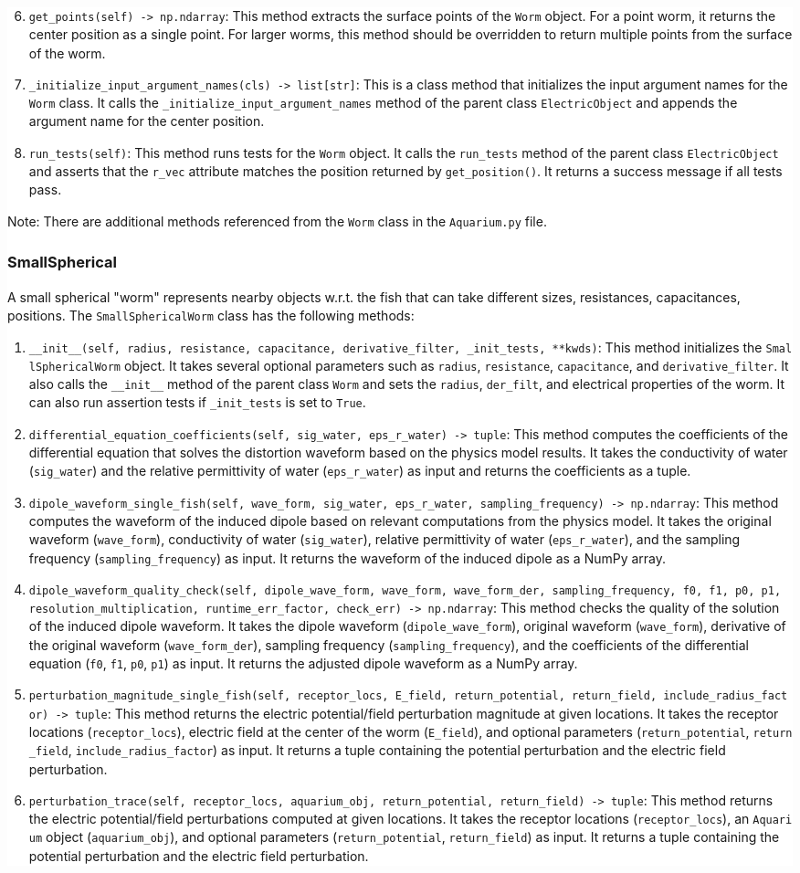 6. `get_points(self) -> np.ndarray`: This method extracts the surface points of the `Worm` object. For a point worm, it returns the center position as a single point. For larger worms, this method should be overridden to return multiple points from the surface of the worm.

7. `_initialize_input_argument_names(cls) -> list[str]`: This is a class method that initializes the input argument names for the `Worm` class. It calls the `_initialize_input_argument_names` method of the parent class `ElectricObject` and appends the argument name for the center position.

8. `run_tests(self)`: This method runs tests for the `Worm` object. It calls the `run_tests` method of the parent class `ElectricObject` and asserts that the `r_vec` attribute matches the position returned by `get_position()`. It returns a success message if all tests pass.

Note: There are additional methods referenced from the `Worm` class in the `Aquarium.py` file.


### SmallSpherical
A small spherical "worm" represents nearby objects w.r.t. the fish that can take different sizes, resistances, capacitances, positions. The `SmallSphericalWorm` class has the following methods:

1. `__init__(self, radius, resistance, capacitance, derivative_filter, _init_tests, **kwds)`: This method initializes the `SmallSphericalWorm` object. It takes several optional parameters such as `radius`, `resistance`, `capacitance`, and `derivative_filter`. It also calls the `__init__` method of the parent class `Worm` and sets the `radius`, `der_filt`, and electrical properties of the worm. It can also run assertion tests if `_init_tests` is set to `True`.

2. `differential_equation_coefficients(self, sig_water, eps_r_water) -> tuple`: This method computes the coefficients of the differential equation that solves the distortion waveform based on the physics model results. It takes the conductivity of water (`sig_water`) and the relative permittivity of water (`eps_r_water`) as input and returns the coefficients as a tuple.

3. `dipole_waveform_single_fish(self, wave_form, sig_water, eps_r_water, sampling_frequency) -> np.ndarray`: This method computes the waveform of the induced dipole based on relevant computations from the physics model. It takes the original waveform (`wave_form`), conductivity of water (`sig_water`), relative permittivity of water (`eps_r_water`), and the sampling frequency (`sampling_frequency`) as input. It returns the waveform of the induced dipole as a NumPy array.

4. `dipole_waveform_quality_check(self, dipole_wave_form, wave_form, wave_form_der, sampling_frequency, f0, f1, p0, p1, resolution_multiplication, runtime_err_factor, check_err) -> np.ndarray`: This method checks the quality of the solution of the induced dipole waveform. It takes the dipole waveform (`dipole_wave_form`), original waveform (`wave_form`), derivative of the original waveform (`wave_form_der`), sampling frequency (`sampling_frequency`), and the coefficients of the differential equation (`f0`, `f1`, `p0`, `p1`) as input. It returns the adjusted dipole waveform as a NumPy array.

5. `perturbation_magnitude_single_fish(self, receptor_locs, E_field, return_potential, return_field, include_radius_factor) -> tuple`: This method returns the electric potential/field perturbation magnitude at given locations. It takes the receptor locations (`receptor_locs`), electric field at the center of the worm (`E_field`), and optional parameters (`return_potential`, `return_field`, `include_radius_factor`) as input. It returns a tuple containing the potential perturbation and the electric field perturbation.

6. `perturbation_trace(self, receptor_locs, aquarium_obj, return_potential, return_field) -> tuple`: This method returns the electric potential/field perturbations computed at given locations. It takes the receptor locations (`receptor_locs`), an `Aquarium` object (`aquarium_obj`), and optional parameters (`return_potential`, `return_field`) as input. It returns a tuple containing the potential perturbation and the electric field perturbation.
